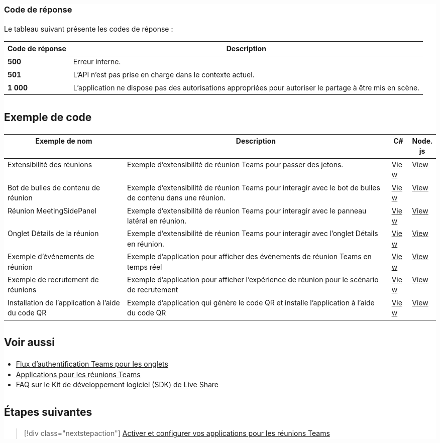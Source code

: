 ### <a name="response-code"></a>Code de réponse

Le tableau suivant présente les codes de réponse :

|Code de réponse|Description|
|---|---|
| **500** | Erreur interne. |
| **501** | L’API n’est pas prise en charge dans le contexte actuel.|
| **1 000** | L’application ne dispose pas des autorisations appropriées pour autoriser le partage à être mis en scène.|

## <a name="code-sample"></a>Exemple de code

|Exemple de nom | Description | C# | Node.js |
|----------------|-----------------|--------------|--------------|
| Extensibilité des réunions | Exemple d’extensibilité de réunion Teams pour passer des jetons. | [View](https://github.com/OfficeDev/Microsoft-Teams-Samples/tree/main/samples/meetings-token-app/csharp) | [View](https://github.com/OfficeDev/Microsoft-Teams-Samples/tree/main/samples/meetings-token-app/nodejs) |
| Bot de bulles de contenu de réunion | Exemple d’extensibilité de réunion Teams pour interagir avec le bot de bulles de contenu dans une réunion. | [View](https://github.com/OfficeDev/Microsoft-Teams-Samples/tree/main/samples/meetings-content-bubble/csharp) |  [View](https://github.com/OfficeDev/Microsoft-Teams-Samples/tree/main/samples/meetings-content-bubble/nodejs)|
| Réunion MeetingSidePanel | Exemple d’extensibilité de réunion Teams pour interagir avec le panneau latéral en réunion. | [View](https://github.com/OfficeDev/Microsoft-Teams-Samples/tree/main/samples/meetings-sidepanel/csharp) | [View](https://github.com/OfficeDev/Microsoft-Teams-Samples/tree/main/samples/meetings-sidepanel/nodejs)|
| Onglet Détails de la réunion | Exemple d’extensibilité de réunion Teams pour interagir avec l’onglet Détails en réunion. | [View](https://github.com/OfficeDev/Microsoft-Teams-Samples/tree/main/samples/meetings-details-tab/csharp) | [View](https://github.com/OfficeDev/Microsoft-Teams-Samples/tree/main/samples/meetings-details-tab/nodejs)|
|Exemple d’événements de réunion|Exemple d’application pour afficher des événements de réunion Teams en temps réel|[View](https://github.com/OfficeDev/Microsoft-Teams-Samples/tree/main/samples/meetings-events/csharp)|[View](https://github.com/OfficeDev/Microsoft-Teams-Samples/tree/main/samples/meetings-events/nodejs)|
|Exemple de recrutement de réunions|Exemple d’application pour afficher l’expérience de réunion pour le scénario de recrutement|[View](https://github.com/OfficeDev/Microsoft-Teams-Samples/tree/main/samples/meeting-recruitment-app/csharp)|[View](https://github.com/OfficeDev/Microsoft-Teams-Samples/tree/main/samples/meeting-recruitment-app/nodejs)|
|Installation de l’application à l’aide du code QR|Exemple d’application qui génère le code QR et installe l’application à l’aide du code QR|[View](https://github.com/OfficeDev/Microsoft-Teams-Samples/tree/main/samples/app-installation-using-qr-code/csharp)|[View](https://github.com/OfficeDev/Microsoft-Teams-Samples/tree/main/samples/app-installation-using-qr-code/nodejs)|

## <a name="see-also"></a>Voir aussi

* [Flux d’authentification Teams pour les onglets](../tabs/how-to/authentication/auth-flow-tab.md)
* [Applications pour les réunions Teams](teams-apps-in-meetings.md)
* [FAQ sur le Kit de développement logiciel (SDK) de Live Share](teams-live-share-overview.md)

## <a name="next-steps"></a>Étapes suivantes

> [!div class="nextstepaction"]
> [Activer et configurer vos applications pour les réunions Teams](enable-and-configure-your-app-for-teams-meetings.md)
